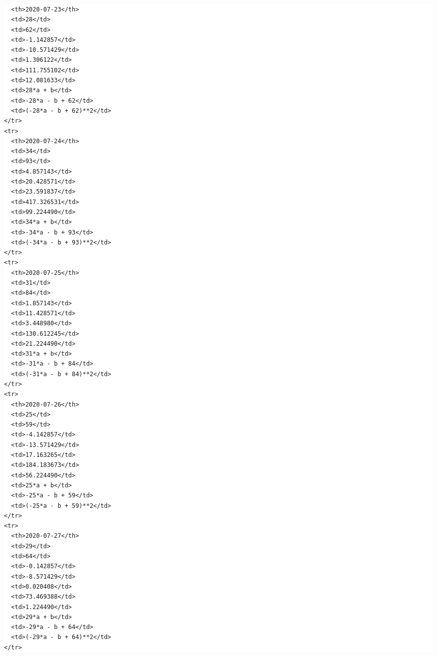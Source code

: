       <th>2020-07-23</th>
      <td>28</td>
      <td>62</td>
      <td>-1.142857</td>
      <td>-10.571429</td>
      <td>1.306122</td>
      <td>111.755102</td>
      <td>12.081633</td>
      <td>28*a + b</td>
      <td>-28*a - b + 62</td>
      <td>(-28*a - b + 62)**2</td>
    </tr>
    <tr>
      <th>2020-07-24</th>
      <td>34</td>
      <td>93</td>
      <td>4.857143</td>
      <td>20.428571</td>
      <td>23.591837</td>
      <td>417.326531</td>
      <td>99.224490</td>
      <td>34*a + b</td>
      <td>-34*a - b + 93</td>
      <td>(-34*a - b + 93)**2</td>
    </tr>
    <tr>
      <th>2020-07-25</th>
      <td>31</td>
      <td>84</td>
      <td>1.857143</td>
      <td>11.428571</td>
      <td>3.448980</td>
      <td>130.612245</td>
      <td>21.224490</td>
      <td>31*a + b</td>
      <td>-31*a - b + 84</td>
      <td>(-31*a - b + 84)**2</td>
    </tr>
    <tr>
      <th>2020-07-26</th>
      <td>25</td>
      <td>59</td>
      <td>-4.142857</td>
      <td>-13.571429</td>
      <td>17.163265</td>
      <td>184.183673</td>
      <td>56.224490</td>
      <td>25*a + b</td>
      <td>-25*a - b + 59</td>
      <td>(-25*a - b + 59)**2</td>
    </tr>
    <tr>
      <th>2020-07-27</th>
      <td>29</td>
      <td>64</td>
      <td>-0.142857</td>
      <td>-8.571429</td>
      <td>0.020408</td>
      <td>73.469388</td>
      <td>1.224490</td>
      <td>29*a + b</td>
      <td>-29*a - b + 64</td>
      <td>(-29*a - b + 64)**2</td>
    </tr>